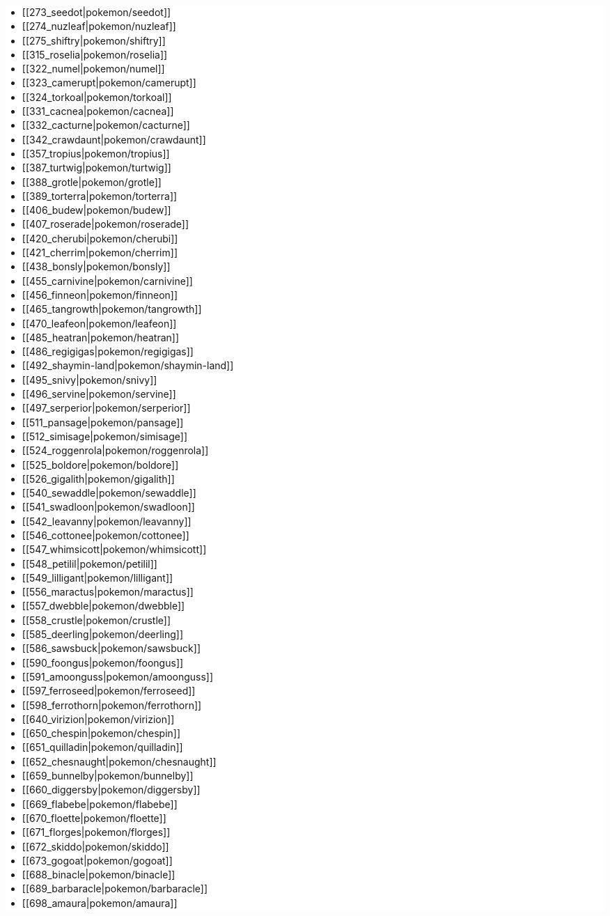 - [[273_seedot|pokemon/seedot]]
- [[274_nuzleaf|pokemon/nuzleaf]]
- [[275_shiftry|pokemon/shiftry]]
- [[315_roselia|pokemon/roselia]]
- [[322_numel|pokemon/numel]]
- [[323_camerupt|pokemon/camerupt]]
- [[324_torkoal|pokemon/torkoal]]
- [[331_cacnea|pokemon/cacnea]]
- [[332_cacturne|pokemon/cacturne]]
- [[342_crawdaunt|pokemon/crawdaunt]]
- [[357_tropius|pokemon/tropius]]
- [[387_turtwig|pokemon/turtwig]]
- [[388_grotle|pokemon/grotle]]
- [[389_torterra|pokemon/torterra]]
- [[406_budew|pokemon/budew]]
- [[407_roserade|pokemon/roserade]]
- [[420_cherubi|pokemon/cherubi]]
- [[421_cherrim|pokemon/cherrim]]
- [[438_bonsly|pokemon/bonsly]]
- [[455_carnivine|pokemon/carnivine]]
- [[456_finneon|pokemon/finneon]]
- [[465_tangrowth|pokemon/tangrowth]]
- [[470_leafeon|pokemon/leafeon]]
- [[485_heatran|pokemon/heatran]]
- [[486_regigigas|pokemon/regigigas]]
- [[492_shaymin-land|pokemon/shaymin-land]]
- [[495_snivy|pokemon/snivy]]
- [[496_servine|pokemon/servine]]
- [[497_serperior|pokemon/serperior]]
- [[511_pansage|pokemon/pansage]]
- [[512_simisage|pokemon/simisage]]
- [[524_roggenrola|pokemon/roggenrola]]
- [[525_boldore|pokemon/boldore]]
- [[526_gigalith|pokemon/gigalith]]
- [[540_sewaddle|pokemon/sewaddle]]
- [[541_swadloon|pokemon/swadloon]]
- [[542_leavanny|pokemon/leavanny]]
- [[546_cottonee|pokemon/cottonee]]
- [[547_whimsicott|pokemon/whimsicott]]
- [[548_petilil|pokemon/petilil]]
- [[549_lilligant|pokemon/lilligant]]
- [[556_maractus|pokemon/maractus]]
- [[557_dwebble|pokemon/dwebble]]
- [[558_crustle|pokemon/crustle]]
- [[585_deerling|pokemon/deerling]]
- [[586_sawsbuck|pokemon/sawsbuck]]
- [[590_foongus|pokemon/foongus]]
- [[591_amoonguss|pokemon/amoonguss]]
- [[597_ferroseed|pokemon/ferroseed]]
- [[598_ferrothorn|pokemon/ferrothorn]]
- [[640_virizion|pokemon/virizion]]
- [[650_chespin|pokemon/chespin]]
- [[651_quilladin|pokemon/quilladin]]
- [[652_chesnaught|pokemon/chesnaught]]
- [[659_bunnelby|pokemon/bunnelby]]
- [[660_diggersby|pokemon/diggersby]]
- [[669_flabebe|pokemon/flabebe]]
- [[670_floette|pokemon/floette]]
- [[671_florges|pokemon/florges]]
- [[672_skiddo|pokemon/skiddo]]
- [[673_gogoat|pokemon/gogoat]]
- [[688_binacle|pokemon/binacle]]
- [[689_barbaracle|pokemon/barbaracle]]
- [[698_amaura|pokemon/amaura]]